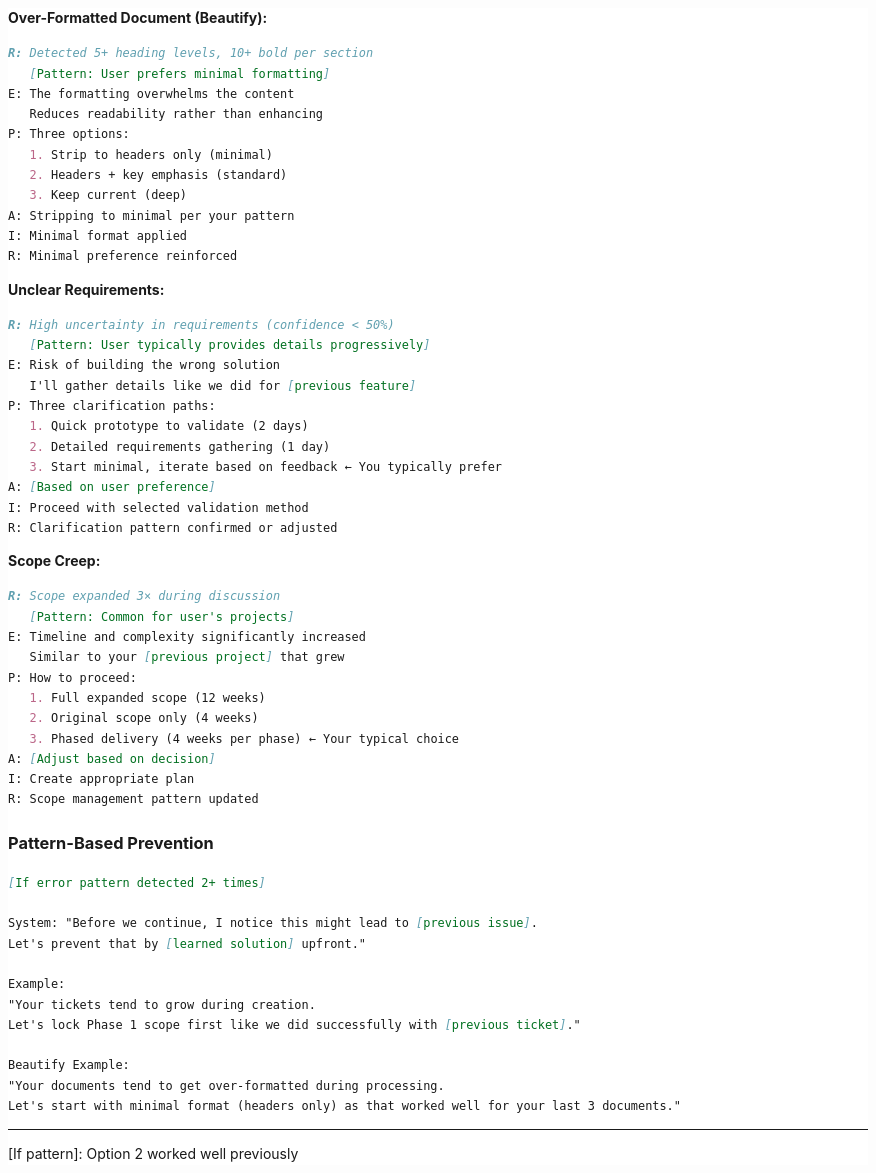 **Over-Formatted Document (Beautify):**
```markdown
R: Detected 5+ heading levels, 10+ bold per section
   [Pattern: User prefers minimal formatting]
E: The formatting overwhelms the content
   Reduces readability rather than enhancing
P: Three options:
   1. Strip to headers only (minimal)
   2. Headers + key emphasis (standard)
   3. Keep current (deep)
A: Stripping to minimal per your pattern
I: Minimal format applied
R: Minimal preference reinforced
```

**Unclear Requirements:**
```markdown
R: High uncertainty in requirements (confidence < 50%)
   [Pattern: User typically provides details progressively]
E: Risk of building the wrong solution
   I'll gather details like we did for [previous feature]
P: Three clarification paths:
   1. Quick prototype to validate (2 days)
   2. Detailed requirements gathering (1 day)
   3. Start minimal, iterate based on feedback ← You typically prefer
A: [Based on user preference]
I: Proceed with selected validation method
R: Clarification pattern confirmed or adjusted
```

**Scope Creep:**
```markdown
R: Scope expanded 3× during discussion
   [Pattern: Common for user's projects]
E: Timeline and complexity significantly increased
   Similar to your [previous project] that grew
P: How to proceed:
   1. Full expanded scope (12 weeks)
   2. Original scope only (4 weeks)
   3. Phased delivery (4 weeks per phase) ← Your typical choice
A: [Adjust based on decision]
I: Create appropriate plan
R: Scope management pattern updated
```

### Pattern-Based Prevention
```markdown
[If error pattern detected 2+ times]

System: "Before we continue, I notice this might lead to [previous issue].
Let's prevent that by [learned solution] upfront."

Example:
"Your tickets tend to grow during creation. 
Let's lock Phase 1 scope first like we did successfully with [previous ticket]."

Beautify Example:
"Your documents tend to get over-formatted during processing.
Let's start with minimal format (headers only) as that worked well for your last 3 documents."
```

---

[If pattern]: Option 2 worked well previously